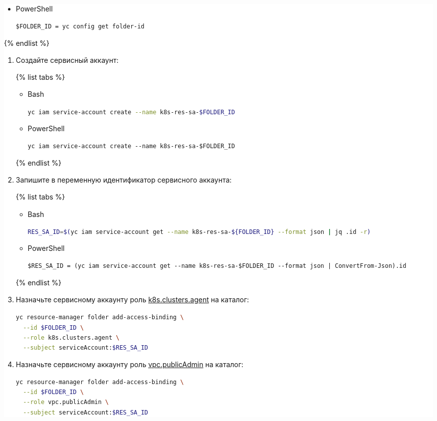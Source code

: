    - PowerShell

     ```shell script
     $FOLDER_ID = yc config get folder-id
     ```

   {% endlist %}

1. Создайте сервисный аккаунт:

   {% list tabs %}

   - Bash

     ```bash
     yc iam service-account create --name k8s-res-sa-$FOLDER_ID
     ```

   - PowerShell

     ```shell script
     yc iam service-account create --name k8s-res-sa-$FOLDER_ID
     ```

   {% endlist %}

1. Запишите в переменную идентификатор сервисного аккаунта:

   {% list tabs %}

   - Bash

     ```bash
     RES_SA_ID=$(yc iam service-account get --name k8s-res-sa-${FOLDER_ID} --format json | jq .id -r)
     ```

   - PowerShell

     ```shell script
     $RES_SA_ID = (yc iam service-account get --name k8s-res-sa-$FOLDER_ID --format json | ConvertFrom-Json).id
     ```

   {% endlist %}

1. Назначьте сервисному аккаунту роль [k8s.clusters.agent](../security/index.md#k8s-clusters-agent) на каталог:

   ```bash
   yc resource-manager folder add-access-binding \
     --id $FOLDER_ID \
     --role k8s.clusters.agent \
     --subject serviceAccount:$RES_SA_ID
   ```

1. Назначьте сервисному аккаунту роль [vpc.publicAdmin](../../iam/concepts/access-control/roles.md#vpc-public-admin) на каталог:

   ```bash
   yc resource-manager folder add-access-binding \
     --id $FOLDER_ID \
     --role vpc.publicAdmin \
     --subject serviceAccount:$RES_SA_ID
   ```
